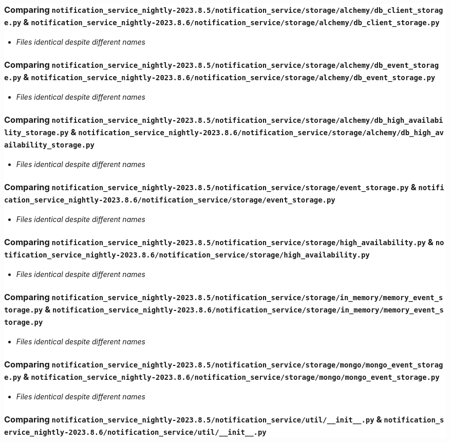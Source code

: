 ### Comparing `notification_service_nightly-2023.8.5/notification_service/storage/alchemy/db_client_storage.py` & `notification_service_nightly-2023.8.6/notification_service/storage/alchemy/db_client_storage.py`

 * *Files identical despite different names*

### Comparing `notification_service_nightly-2023.8.5/notification_service/storage/alchemy/db_event_storage.py` & `notification_service_nightly-2023.8.6/notification_service/storage/alchemy/db_event_storage.py`

 * *Files identical despite different names*

### Comparing `notification_service_nightly-2023.8.5/notification_service/storage/alchemy/db_high_availability_storage.py` & `notification_service_nightly-2023.8.6/notification_service/storage/alchemy/db_high_availability_storage.py`

 * *Files identical despite different names*

### Comparing `notification_service_nightly-2023.8.5/notification_service/storage/event_storage.py` & `notification_service_nightly-2023.8.6/notification_service/storage/event_storage.py`

 * *Files identical despite different names*

### Comparing `notification_service_nightly-2023.8.5/notification_service/storage/high_availability.py` & `notification_service_nightly-2023.8.6/notification_service/storage/high_availability.py`

 * *Files identical despite different names*

### Comparing `notification_service_nightly-2023.8.5/notification_service/storage/in_memory/memory_event_storage.py` & `notification_service_nightly-2023.8.6/notification_service/storage/in_memory/memory_event_storage.py`

 * *Files identical despite different names*

### Comparing `notification_service_nightly-2023.8.5/notification_service/storage/mongo/mongo_event_storage.py` & `notification_service_nightly-2023.8.6/notification_service/storage/mongo/mongo_event_storage.py`

 * *Files identical despite different names*

### Comparing `notification_service_nightly-2023.8.5/notification_service/util/__init__.py` & `notification_service_nightly-2023.8.6/notification_service/util/__init__.py`
